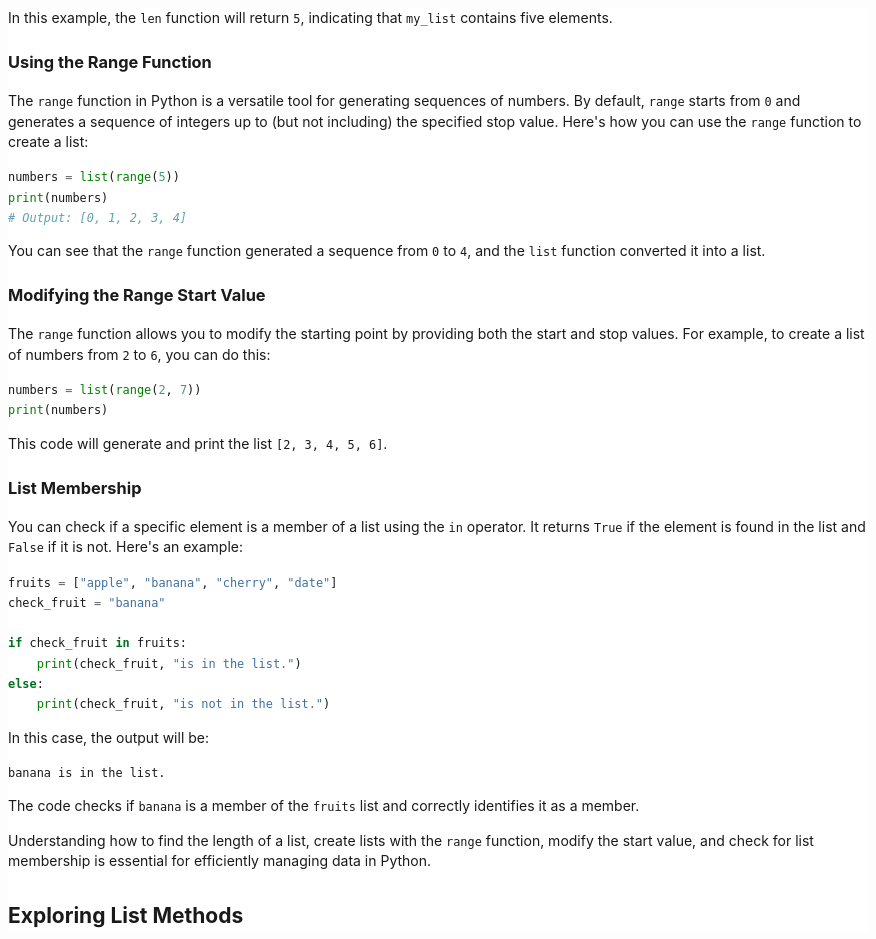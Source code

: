In this example, the `len` function will return `5`, indicating that `my_list` contains five elements.

### Using the Range Function

The `range` function in Python is a versatile tool for generating sequences of numbers. By default, `range` starts from `0` and generates a sequence of integers up to (but not including) the specified stop value. Here's how you can use the `range` function to create a list:

```python
numbers = list(range(5))
print(numbers)
# Output: [0, 1, 2, 3, 4]
```

You can see that the `range` function generated a sequence from `0` to `4`, and the `list` function converted it into a list.

### Modifying the Range Start Value

The `range` function allows you to modify the starting point by providing both the start and stop values. For example, to create a list of numbers from `2` to `6`, you can do this:

```python
numbers = list(range(2, 7))
print(numbers)
```

This code will generate and print the list `[2, 3, 4, 5, 6]`.

### List Membership

You can check if a specific element is a member of a list using the `in` operator. It returns `True` if the element is found in the list and `False` if it is not. Here's an example:

```python
fruits = ["apple", "banana", "cherry", "date"]
check_fruit = "banana"

if check_fruit in fruits:
    print(check_fruit, "is in the list.")
else:
    print(check_fruit, "is not in the list.")
```

In this case, the output will be:

```shell
banana is in the list.
```

The code checks if `banana` is a member of the `fruits` list and correctly identifies it as a member.

Understanding how to find the length of a list, create lists with the `range` function, modify the start value, and check for list membership is essential for efficiently managing data in Python.

## Exploring List Methods
